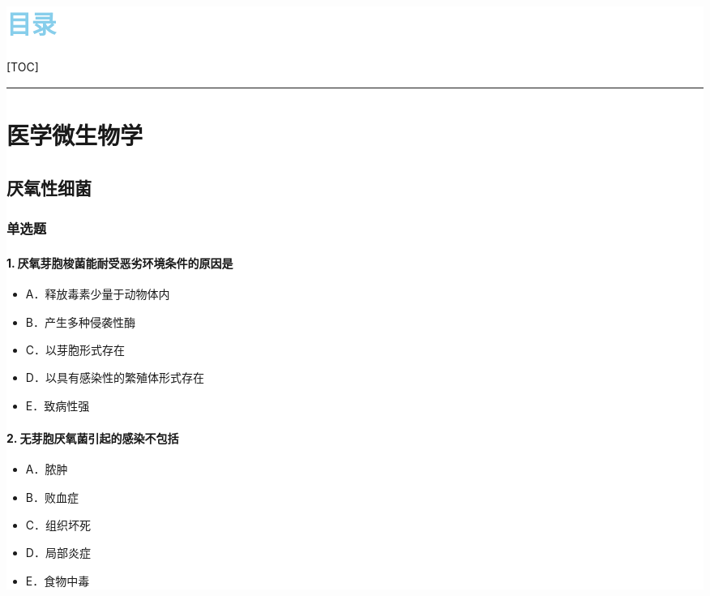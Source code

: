
<h1 style="font-size:2.2em;color:skyblue;text-align:left">目录</h1>

[TOC]

---






























# 医学微生物学

## 厌氧性细菌

### 单选题

#### 1. 厌氧芽胞梭菌能耐受恶劣环境条件的原因是

* A．释放毒素少量于动物体内

* B．产生多种侵袭性酶

* C．以芽胞形式存在

* D．以具有感染性的繁殖体形式存在

* E．致病性强







#### 2. 无芽胞厌氧菌引起的感染不包括

* A．脓肿

* B．败血症

* C．组织坏死

* D．局部炎症

* E．食物中毒

